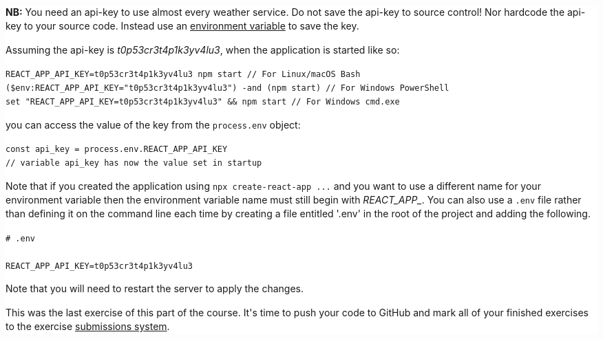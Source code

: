 **NB:** You need an api-key to use almost every weather service. Do not save the api-key to source control! Nor hardcode the api-key to your source code. Instead use an [environment variable](https://vitejs.dev/guide/env-and-mode.html) to save the key.

Assuming the api-key is <em>t0p53cr3t4p1k3yv4lu3</em>, when the application is started like so:

```
REACT_APP_API_KEY=t0p53cr3t4p1k3yv4lu3 npm start // For Linux/macOS Bash
($env:REACT_APP_API_KEY="t0p53cr3t4p1k3yv4lu3") -and (npm start) // For Windows PowerShell
set "REACT_APP_API_KEY=t0p53cr3t4p1k3yv4lu3" && npm start // For Windows cmd.exe
```

you can access the value of the key from the `process.env` object:

```
const api_key = process.env.REACT_APP_API_KEY
// variable api_key has now the value set in startup
```

Note that if you created the application using `npx create-react-app ...` and you want to use a different name for your environment variable then the environment variable name must still begin with <em>REACT_APP_</em>. You can also use a `.env` file rather than defining it on the command line each time by creating a file entitled '.env' in the root of the project and adding the following.

```
# .env

REACT_APP_API_KEY=t0p53cr3t4p1k3yv4lu3
```

Note that you will need to restart the server to apply the changes.

This was the last exercise of this part of the course. It's time to push your code to GitHub and mark all of your finished exercises to the exercise [submissions system](https://studies.cs.helsinki.fi/stats/courses/fullstackopen).


